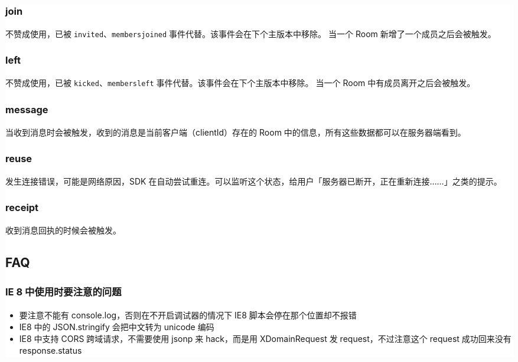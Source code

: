 
### join

不赞成使用，已被 `invited`、`membersjoined` 事件代替。该事件会在下个主版本中移除。
当一个 Room 新增了一个成员之后会被触发。

### left

不赞成使用，已被 `kicked`、`membersleft` 事件代替。该事件会在下个主版本中移除。
当一个 Room 中有成员离开之后会被触发。

### message

当收到消息时会被触发，收到的消息是当前客户端（clientId）存在的 Room 中的信息，所有这些数据都可以在服务器端看到。

### reuse

发生连接错误，可能是网络原因，SDK 在自动尝试重连。可以监听这个状态，给用户「服务器已断开，正在重新连接……」之类的提示。

### receipt

收到消息回执的时候会被触发。

## FAQ

### IE 8 中使用时要注意的问题

* 要注意不能有 console.log，否则在不开启调试器的情况下 IE8 脚本会停在那个位置却不报错
* IE8 中的 JSON.stringify 会把中文转为 unicode 编码
* IE8 中支持 CORS 跨域请求，不需要使用 jsonp 来 hack，而是用 XDomainRequest 发 request，不过注意这个 request 成功回来没有 response.status
